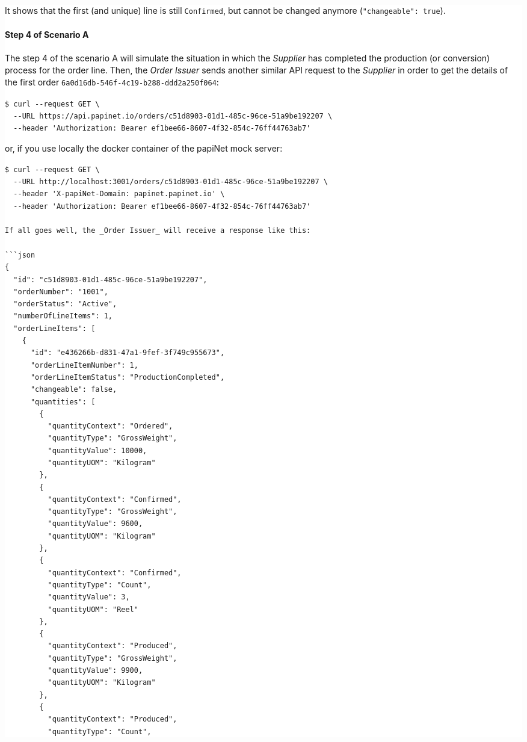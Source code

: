 It shows that the first (and unique) line is still `Confirmed`, but cannot be changed anymore (`"changeable": true`).

#### Step 4 of Scenario A

The step 4 of the scenario A will simulate the situation in which the _Supplier_ has completed the production (or conversion) process for the order line. Then, the _Order Issuer_ sends another similar API request to the _Supplier_ in order to get the details of the first order `6a0d16db-546f-4c19-b288-ddd2a250f064`:

```text
$ curl --request GET \
  --URL https://api.papinet.io/orders/c51d8903-01d1-485c-96ce-51a9be192207 \
  --header 'Authorization: Bearer ef1bee66-8607-4f32-854c-76ff44763ab7'
```

or, if you use locally the docker container of the papiNet mock server:

```text
$ curl --request GET \
  --URL http://localhost:3001/orders/c51d8903-01d1-485c-96ce-51a9be192207 \
  --header 'X-papiNet-Domain: papinet.papinet.io' \
  --header 'Authorization: Bearer ef1bee66-8607-4f32-854c-76ff44763ab7'

If all goes well, the _Order Issuer_ will receive a response like this:

```json
{
  "id": "c51d8903-01d1-485c-96ce-51a9be192207",
  "orderNumber": "1001",
  "orderStatus": "Active",
  "numberOfLineItems": 1,
  "orderLineItems": [
    {
      "id": "e436266b-d831-47a1-9fef-3f749c955673",
      "orderLineItemNumber": 1,
      "orderLineItemStatus": "ProductionCompleted",
      "changeable": false,
      "quantities": [
        {
          "quantityContext": "Ordered",
          "quantityType": "GrossWeight",
          "quantityValue": 10000,
          "quantityUOM": "Kilogram"
        },
        {
          "quantityContext": "Confirmed",
          "quantityType": "GrossWeight",
          "quantityValue": 9600,
          "quantityUOM": "Kilogram"
        },
        {
          "quantityContext": "Confirmed",
          "quantityType": "Count",
          "quantityValue": 3,
          "quantityUOM": "Reel"
        },
        {
          "quantityContext": "Produced",
          "quantityType": "GrossWeight",
          "quantityValue": 9900,
          "quantityUOM": "Kilogram"
        },
        {
          "quantityContext": "Produced",
          "quantityType": "Count",
```